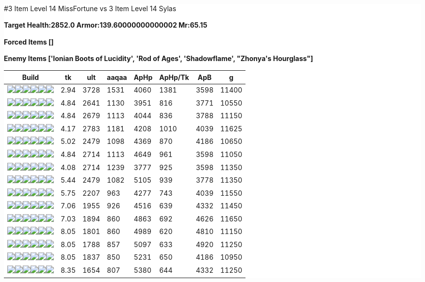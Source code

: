 




















#3 Item Level 14 MissFortune vs 3 Item Level 14 Sylas

**Target Health:2852.0 Armor:139.60000000000002 Mr:65.15**


**Forced Items []**


**Enemy Items ['Ionian Boots of Lucidity', 'Rod of Ages', 'Shadowflame', "Zhonya's Hourglass"]**




Build | tk | ult | aaqaa |ApHp | ApHp/Tk | ApB | g
-|-|-|-|-|-|-|-
![](/item/3036.png)![](/item/3072.png)![](/item/3142.png)![](/item/1055.png)![](/item/1038.png)![](/item/1036.png)|2.94|3728|1531|4060|1381|3598|11400
![](/item/6694.png)![](/item/6695.png)![](/item/6692.png)![](/item/1001.png)![](/item/1053.png)![](/item/1055.png)|4.84|2641|1130|3951|816|3771|10550
![](/item/3074.png)![](/item/6695.png)![](/item/6692.png)![](/item/1001.png)![](/item/1055.png)![](/item/1038.png)|4.84|2679|1113|4044|836|3788|11150
![](/item/3004.png)![](/item/3161.png)![](/item/3142.png)![](/item/1053.png)![](/item/1055.png)![](/item/1037.png)|4.17|2783|1181|4208|1010|4039|11625
![](/item/3036.png)![](/item/3181.png)![](/item/6696.png)![](/item/1001.png)![](/item/1053.png)![](/item/1055.png)|5.02|2479|1098|4369|870|4186|10650
![](/item/3026.png)![](/item/3179.png)![](/item/3142.png)![](/item/1053.png)![](/item/1055.png)![](/item/1038.png)|4.84|2714|1113|4649|961|3598|11050
![](/item/3036.png)![](/item/6333.png)![](/item/3031.png)![](/item/1001.png)![](/item/1053.png)![](/item/1055.png)|4.08|2714|1239|3777|925|3598|11350
![](/item/3026.png)![](/item/3072.png)![](/item/6692.png)![](/item/1001.png)![](/item/1055.png)![](/item/1038.png)|5.44|2479|1082|5105|939|3778|11350
![](/item/6333.png)![](/item/6696.png)![](/item/6630.png)![](/item/1001.png)![](/item/1055.png)![](/item/1038.png)|5.75|2207|963|4277|743|4039|11550
![](/item/3748.png)![](/item/6333.png)![](/item/6694.png)![](/item/1001.png)![](/item/1053.png)![](/item/1055.png)|7.06|1955|926|4516|639|4332|11450
![](/item/3071.png)![](/item/6333.png)![](/item/6630.png)![](/item/1001.png)![](/item/1055.png)![](/item/1038.png)|7.03|1894|860|4863|692|4626|11650
![](/item/3748.png)![](/item/6333.png)![](/item/3814.png)![](/item/1001.png)![](/item/1053.png)![](/item/1055.png)|8.05|1801|860|4989|620|4810|11150
![](/item/3748.png)![](/item/6333.png)![](/item/3181.png)![](/item/1001.png)![](/item/1053.png)![](/item/1055.png)|8.05|1788|857|5097|633|4920|11250
![](/item/3026.png)![](/item/3181.png)![](/item/6333.png)![](/item/1001.png)![](/item/1053.png)![](/item/1055.png)|8.05|1837|850|5231|650|4186|10950
![](/item/3748.png)![](/item/3026.png)![](/item/6333.png)![](/item/1001.png)![](/item/1053.png)![](/item/1055.png)|8.35|1654|807|5380|644|4332|11250







